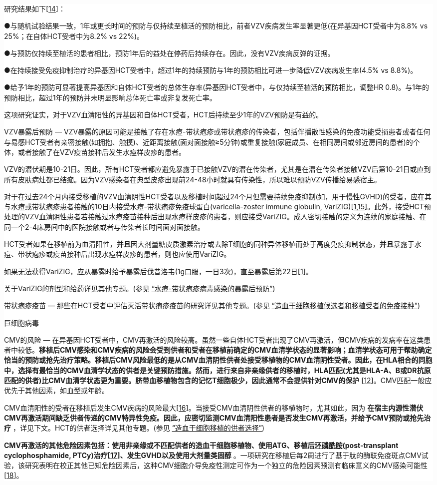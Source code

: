 研究结果如下[[14](https://www.uptodate.cn/contents/zh-Hans/prevention-of-viral-infections-in-hematopoietic-cell-transplant-recipients/abstract/14)]：

●与随机试验结果一致，1年或更长时间的预防与仅持续至植活的预防相比，前者VZV疾病发生率显著更低(在异基因HCT受者中为8.8% vs 25%；在自体HCT受者中为8.2% vs 22%)。

●与预防仅持续至植活的患者相比，预防1年后的益处在停药后持续存在。因此，没有VZV疾病反弹的证据。

●在持续接受免疫抑制治疗的异基因HCT受者中，超过1年的持续预防与1年的预防相比可进一步降低VZV疾病发生率(4.5% vs 8.8%)。

●给予1年的预防可显著提高异基因和自体HCT受者的总体生存率(异基因HCT受者中，与仅持续至植活的预防相比，调整HR 0.8)。与1年的预防相比，超过1年的预防并未明显影响总体死亡率或非复发死亡率。

这项研究证实，对于VZV血清阳性的异基因和自体HCT受者，HCT后持续至少1年的VZV预防是有益的。

VZV暴露后预防 — VZV暴露的原因可能是接触了存在水痘-带状疱疹或带状疱疹的传染者，包括伴播散性感染的免疫功能受损患者或者任何与易感HCT受者有亲密接触(如拥抱、触摸)、近距离接触(面对面接触≥5分钟)或重复接触(家庭成员、在相同房间或邻近房间的患者)的个体，或者接触了在VZV疫苗接种后发生水痘样皮疹的患者。

VZV的潜伏期是10-21日。因此，所有HCT受者都应避免暴露于已接触VZV的潜在传染者，尤其是在潜在传染者接触VZV后第10-21日或直到所有皮肤病灶都已结痂。因为VZV感染者在典型皮疹出现前24-48小时就具有传染性，所以难以预防VZV传播给易感宿主。

对于在过去24个月内接受移植的VZV血清阴性HCT受者以及移植时间超过24个月但需要持续免疫抑制(如，用于慢性GVHD)的受者，应在其与水痘或带状疱疹患者接触的10日内接受水痘-带状疱疹免疫球蛋白(varicella-zoster immune globulin, VariZIG)[[1,15](https://www.uptodate.cn/contents/zh-Hans/prevention-of-viral-infections-in-hematopoietic-cell-transplant-recipients/abstract/1,15)]。此外，接受HCT预处理的VZV血清阴性患者若接触过水痘疫苗接种后出现水痘样皮疹的患者，则应接受VariZIG。成人密切接触的定义为连续的家庭接触、在同一个2-4床房间中的医院接触或者与传染者长时间面对面接触。

HCT受者如果在移植前为血清阳性，**并且**因大剂量糖皮质激素治疗或去除T细胞的同种异体移植而处于高度免疫抑制状态，**并且**暴露于水痘、带状疱疹或疫苗接种后出现水痘样皮疹的患者，则也应使用VariZIG。

如果无法获得VariZIG，应从暴露时给予暴露后[伐昔洛韦](https://www.uptodate.cn/contents/zh-Hans/92360?search=%E9%80%A0%E8%A1%80%E5%B9%B2%E7%BB%86%E8%83%9E%E7%A7%BB%E6%A4%8D%E5%90%8E%E6%84%9F%E6%9F%93%E6%A6%82%E8%BF%B0&topicRef=16533&source=see_link)(1g口服，一日3次)，直至暴露后第22日[[1](https://www.uptodate.cn/contents/zh-Hans/prevention-of-viral-infections-in-hematopoietic-cell-transplant-recipients/abstract/1)]。

关于VariZIG的剂型和给药详见其他专题。(参见 [“水痘-带状疱疹病毒感染的暴露后预防”](https://www.uptodate.cn/contents/zh-Hans/post-exposure-prophylaxis-against-varicella-zoster-virus-infection?search=%E9%80%A0%E8%A1%80%E5%B9%B2%E7%BB%86%E8%83%9E%E7%A7%BB%E6%A4%8D%E5%90%8E%E6%84%9F%E6%9F%93%E6%A6%82%E8%BF%B0&topicRef=16533&source=see_link))

带状疱疹疫苗 — 那些在HCT受者中评估灭活带状疱疹疫苗的研究详见其他专题。(参见 [“造血干细胞移植候选者和移植受者的免疫接种”](https://www.uptodate.cn/contents/zh-Hans/immunizations-in-hematopoietic-cell-transplant-candidates-and-recipients?search=%E9%80%A0%E8%A1%80%E5%B9%B2%E7%BB%86%E8%83%9E%E7%A7%BB%E6%A4%8D%E5%90%8E%E6%84%9F%E6%9F%93%E6%A6%82%E8%BF%B0&topicRef=16533&source=see_link))

巨细胞病毒

CMV的风险 — 在异基因HCT受者中，CMV再激活的风险较高。虽然一些自体HCT受者出现了CMV再激活，但CMV疾病的发病率在这类患者中较低。**移植后CMV感染和CMV疾病的风险会受到供者和受者在移植前确定的CMV血清学状态的显著影响；血清学状态可用于帮助确定恰当的预防或抢先治疗策略。移植后CMV风险最低的是从CMV血清阴性供者处接受移植物的CMV血清阴性受者。因此，在HLA相合的同胞中，选择有最恰当的CMV血清学状态的供者是关键预防措施。然而，进行来自非亲缘供者的移植时，HLA匹配(尤其是HLA-A、B或DR抗原匹配的供者)比CMV血清学状态更为重要。脐带血移植物包含的记忆T细胞极少，因此通常不会提供针对CMV的保护** [[12](https://www.uptodate.cn/contents/zh-Hans/prevention-of-viral-infections-in-hematopoietic-cell-transplant-recipients/abstract/12)]。CMV匹配一般应优先于其他因素，如血型或年龄。

CMV血清阳性的受者在移植后发生CMV疾病的风险最大[[16](https://www.uptodate.cn/contents/zh-Hans/prevention-of-viral-infections-in-hematopoietic-cell-transplant-recipients/abstract/16)]。当接受CMV血清阴性供者的移植物时，尤其如此，因为 **在宿主内源性潜伏CMV再激活期间缺乏供者传递的CMV特异性免疫。因此，应密切监测CMV血清阳性患者是否发生CMV再激活，并给予CMV预防或抢先治疗** ，详见下文。HCT的供者选择详见其他专题。(参见 [“造血干细胞移植的供者选择”](https://www.uptodate.cn/contents/zh-Hans/donor-selection-for-hematopoietic-cell-transplantation?search=%E9%80%A0%E8%A1%80%E5%B9%B2%E7%BB%86%E8%83%9E%E7%A7%BB%E6%A4%8D%E5%90%8E%E6%84%9F%E6%9F%93%E6%A6%82%E8%BF%B0&topicRef=16533&source=see_link))

**CMV再激活的其他危险因素包括：使用非亲缘或不匹配供者的造血干细胞移植物、使用ATG、移植后[环磷酰胺](https://www.uptodate.cn/contents/zh-Hans/92845?search=%E9%80%A0%E8%A1%80%E5%B9%B2%E7%BB%86%E8%83%9E%E7%A7%BB%E6%A4%8D%E5%90%8E%E6%84%9F%E6%9F%93%E6%A6%82%E8%BF%B0&topicRef=16533&source=see_link)(post-transplant cyclophosphamide, PTCy)治疗[[17](https://www.uptodate.cn/contents/zh-Hans/prevention-of-viral-infections-in-hematopoietic-cell-transplant-recipients/abstract/17)]、发生GVHD以及使用大剂量类固醇** 。一项研究在移植后每2周进行了基于肽的酶联免疫斑点CMV试验，该研究表明在校正其他已知危险因素后，这种CMV细胞介导免疫性测定可作为一个独立的危险因素预测有临床意义的CMV感染可能性[[18](https://www.uptodate.cn/contents/zh-Hans/prevention-of-viral-infections-in-hematopoietic-cell-transplant-recipients/abstract/18)]。
